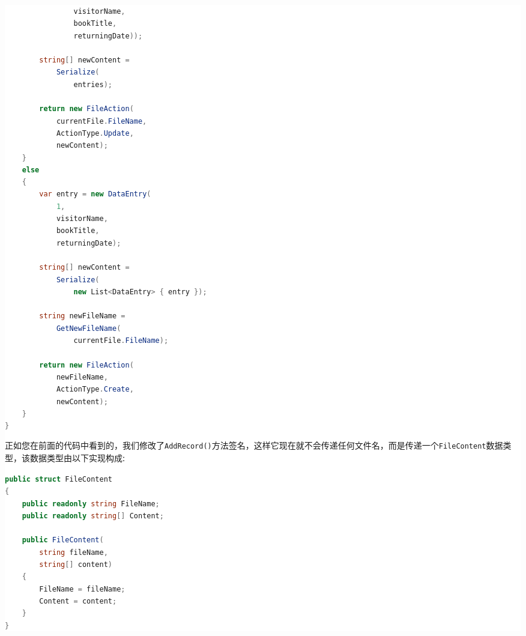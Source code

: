 ```cs
                visitorName,  
                bookTitle,  
                returningDate)); 

        string[] newContent =  
            Serialize( 
                entries); 

        return new FileAction( 
            currentFile.FileName,  
            ActionType.Update,  
            newContent); 
    } 
    else 
    { 
        var entry = new DataEntry( 
            1, 
            visitorName, 
            bookTitle, 
            returningDate); 

        string[] newContent =  
            Serialize( 
                new List<DataEntry> { entry }); 

        string newFileName =  
            GetNewFileName( 
                currentFile.FileName); 

        return new FileAction( 
            newFileName,  
            ActionType.Create,  
            newContent); 
    } 
} 

```

正如您在前面的代码中看到的，我们修改了`AddRecord()`方法签名，这样它现在就不会传递任何文件名，而是传递一个`FileContent`数据类型，该数据类型由以下实现构成:

```cs
public struct FileContent 
{ 
    public readonly string FileName; 
    public readonly string[] Content; 

    public FileContent( 
        string fileName, 
        string[] content) 
    { 
        FileName = fileName; 
        Content = content; 
    } 
} 

```

